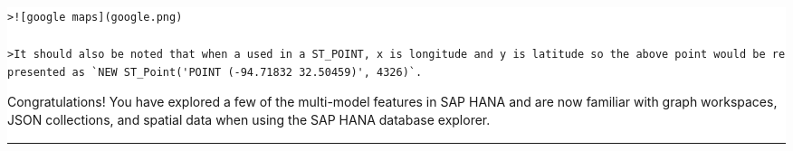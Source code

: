     >![google maps](google.png)

    >It should also be noted that when a used in a ST_POINT, x is longitude and y is latitude so the above point would be represented as `NEW ST_Point('POINT (-94.71832 32.50459)', 4326)`.

Congratulations! You have explored a few of the multi-model features in SAP HANA and are now familiar with graph workspaces, JSON collections, and spatial data when using the SAP HANA database explorer.





---

